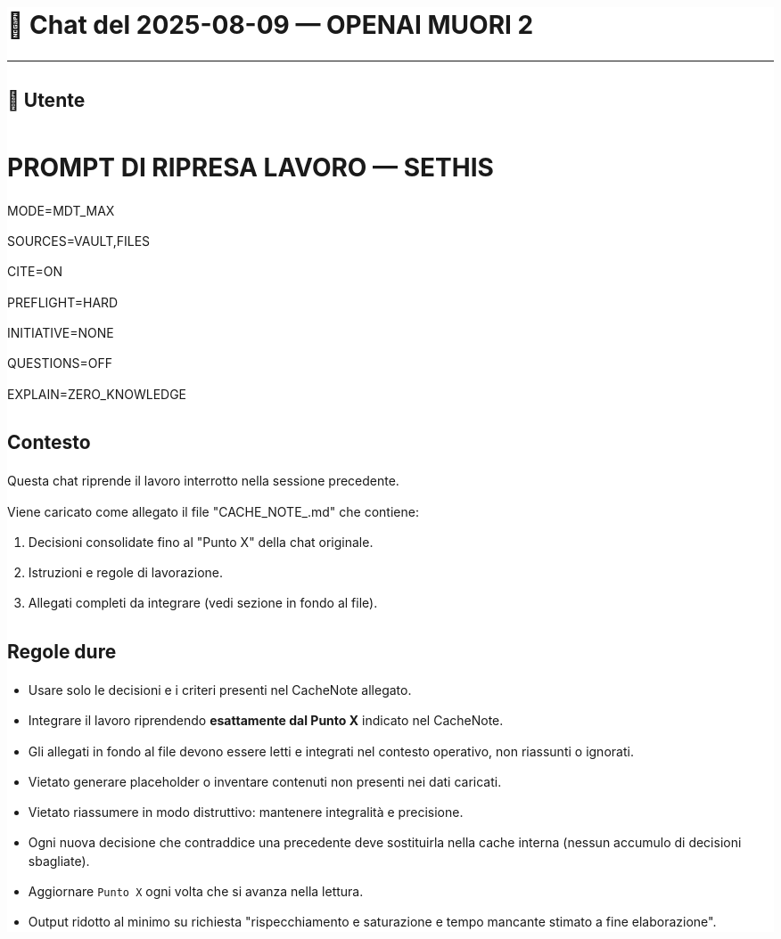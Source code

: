 # 📅 Chat del 2025-08-09 — OPENAI MUORI 2

---

## 👤 **Utente**

# PROMPT DI RIPRESA LAVORO — SETHIS

MODE=MDT_MAX

SOURCES=VAULT,FILES

CITE=ON

PREFLIGHT=HARD

INITIATIVE=NONE

QUESTIONS=OFF

EXPLAIN=ZERO_KNOWLEDGE



## Contesto

Questa chat riprende il lavoro interrotto nella sessione precedente.  

Viene caricato come allegato il file "CACHE_NOTE_<data>.md" che contiene:

1. Decisioni consolidate fino al "Punto X" della chat originale.

2. Istruzioni e regole di lavorazione.

3. Allegati completi da integrare (vedi sezione in fondo al file).



## Regole dure

- Usare solo le decisioni e i criteri presenti nel CacheNote allegato.

- Integrare il lavoro riprendendo **esattamente dal Punto X** indicato nel CacheNote.

- Gli allegati in fondo al file devono essere letti e integrati nel contesto operativo, non riassunti o ignorati.

- Vietato generare placeholder o inventare contenuti non presenti nei dati caricati.

- Vietato riassumere in modo distruttivo: mantenere integralità e precisione.

- Ogni nuova decisione che contraddice una precedente deve sostituirla nella cache interna (nessun accumulo di decisioni sbagliate).

- Aggiornare `Punto X` ogni volta che si avanza nella lettura.

- Output ridotto al minimo su richiesta "rispecchiamento e saturazione e tempo mancante stimato a fine elaborazione".
